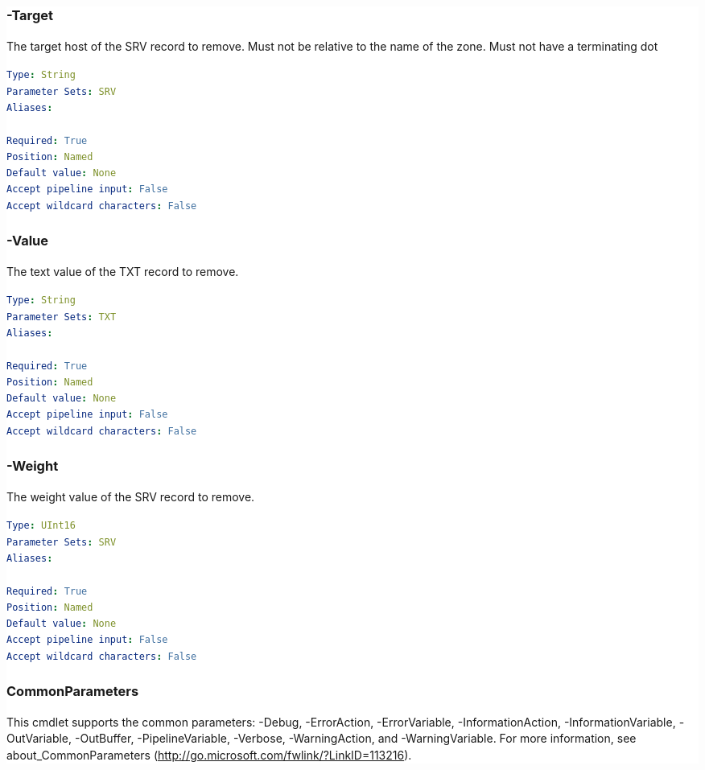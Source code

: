 ### -Target
The target host of the SRV record to remove.
Must not be relative to the name of the zone.
Must not have a terminating dot

```yaml
Type: String
Parameter Sets: SRV
Aliases:

Required: True
Position: Named
Default value: None
Accept pipeline input: False
Accept wildcard characters: False
```

### -Value
The text value of the TXT record to remove.

```yaml
Type: String
Parameter Sets: TXT
Aliases:

Required: True
Position: Named
Default value: None
Accept pipeline input: False
Accept wildcard characters: False
```

### -Weight
The weight value of the SRV record to remove.

```yaml
Type: UInt16
Parameter Sets: SRV
Aliases:

Required: True
Position: Named
Default value: None
Accept pipeline input: False
Accept wildcard characters: False
```

### CommonParameters
This cmdlet supports the common parameters: -Debug, -ErrorAction, -ErrorVariable, -InformationAction, -InformationVariable, -OutVariable, -OutBuffer, -PipelineVariable, -Verbose, -WarningAction, and -WarningVariable.
For more information, see about_CommonParameters (http://go.microsoft.com/fwlink/?LinkID=113216).

